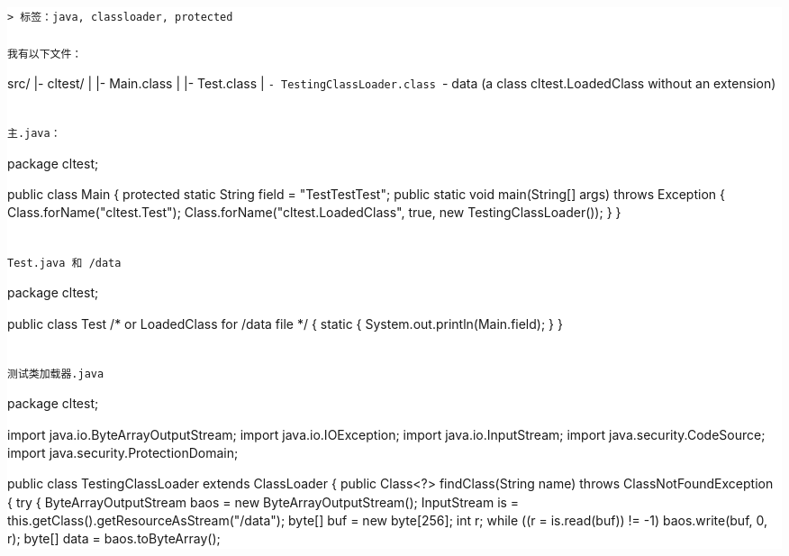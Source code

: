 ```
> 标签：java, classloader, protected

我有以下文件：

```
src/
 |- cltest/
 |   |- Main.class
 |   |- Test.class
 |   `- TestingClassLoader.class
 `- data (a class cltest.LoadedClass without an extension) 
```

主.java：

```
package cltest;

public class Main {
  protected static String field = "TestTestTest";
  public static void main(String[] args) throws Exception {
    Class.forName("cltest.Test");
    Class.forName("cltest.LoadedClass", true, new TestingClassLoader());
  }
} 
```

Test.java 和 /data

```
package cltest;

public class Test /* or LoadedClass for /data file */ {
  static {
    System.out.println(Main.field);
  }
} 
```

测试类加载器.java

```
package cltest;

import java.io.ByteArrayOutputStream;
import java.io.IOException;
import java.io.InputStream;
import java.security.CodeSource;
import java.security.ProtectionDomain;

public class TestingClassLoader extends ClassLoader {
  public Class<?> findClass(String name) throws ClassNotFoundException {
    try {
      ByteArrayOutputStream baos = new ByteArrayOutputStream();
      InputStream is = this.getClass().getResourceAsStream("/data");
      byte[] buf = new byte[256]; int r;
      while ((r = is.read(buf)) != -1) baos.write(buf, 0, r);
      byte[] data = baos.toByteArray();
